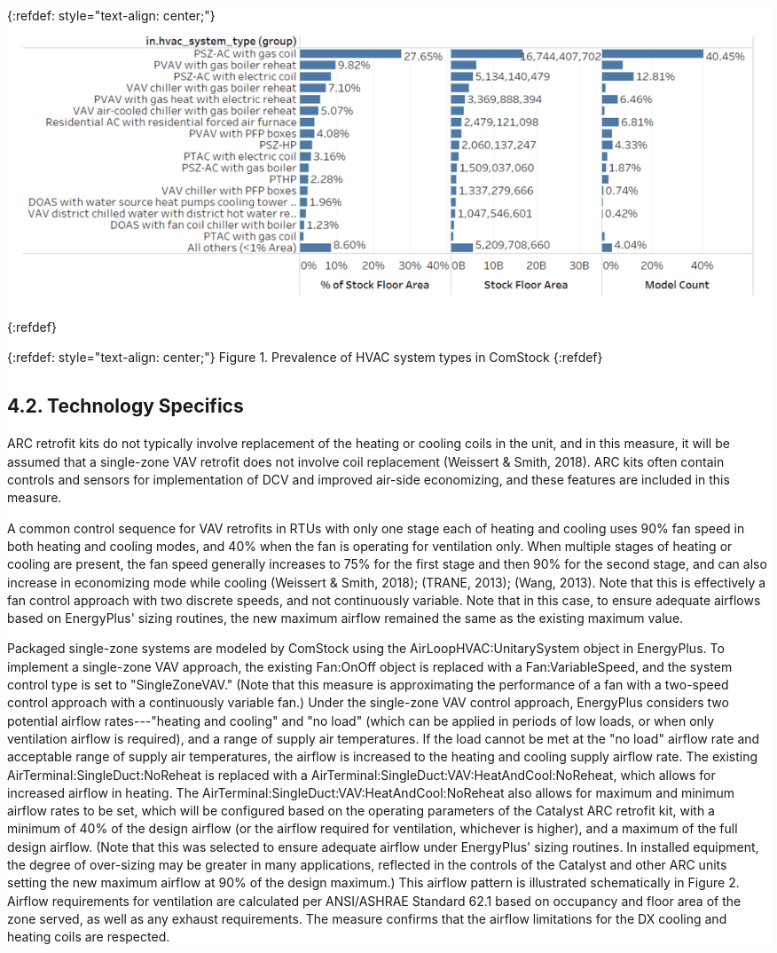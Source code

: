 {:refdef: style="text-align: center;"}
![](media\vav_rtu_image1.png)
{:refdef}

{:refdef: style="text-align: center;"}
Figure 1. Prevalence of HVAC system types in ComStock
{:refdef}

## 4.2. Technology Specifics

ARC retrofit kits do not typically involve replacement of the heating or cooling coils in the unit, and in this measure, it will be assumed that a single-zone VAV retrofit does not involve coil replacement (Weissert & Smith, 2018). ARC kits often contain controls and sensors for implementation of DCV and improved air-side economizing, and these features are included in this measure.

A common control sequence for VAV retrofits in RTUs with only one stage each of heating and cooling uses 90% fan speed in both heating and cooling modes, and 40% when the fan is operating for ventilation only. When multiple stages of heating or cooling are present, the fan speed generally increases to 75% for the first stage and then 90% for the second stage, and can also increase in economizing mode while cooling (Weissert & Smith, 2018); (TRANE, 2013); (Wang, 2013). Note that this is effectively a fan control approach with two discrete speeds, and not continuously variable. Note that in this case, to ensure adequate airflows based on EnergyPlus' sizing routines, the new maximum airflow remained the same as the existing maximum value.

Packaged single-zone systems are modeled by ComStock using the AirLoopHVAC:UnitarySystem object in EnergyPlus. To implement a single-zone VAV approach, the existing Fan:OnOff object is replaced with a Fan:VariableSpeed, and the system control type is set to "SingleZoneVAV." (Note that this measure is approximating the performance of a fan with a two-speed control approach with a continuously variable fan.) Under the single-zone VAV control approach, EnergyPlus considers two potential airflow rates---"heating and cooling" and "no load" (which can be applied in periods of low loads, or when only ventilation airflow is required), and a range of supply air temperatures. If the load cannot be met at the "no load" airflow rate and acceptable range of supply air temperatures, the airflow is increased to the heating and cooling supply airflow rate. The existing AirTerminal:SingleDuct:NoReheat is replaced with a AirTerminal:SingleDuct:VAV:HeatAndCool:NoReheat, which allows for increased airflow in heating. The AirTerminal:SingleDuct:VAV:HeatAndCool:NoReheat also allows for maximum and minimum airflow rates to be set, which will be configured based on the operating parameters of the Catalyst ARC retrofit kit, with a minimum of 40% of the design airflow (or the airflow required for ventilation, whichever is higher), and a maximum of the full design airflow. (Note that this was selected to ensure adequate airflow under EnergyPlus' sizing routines. In installed equipment, the degree of over-sizing may be greater in many applications, reflected in the controls of the Catalyst and other ARC units setting the new maximum airflow at 90% of the design maximum.) This airflow pattern is illustrated schematically in Figure 2. Airflow requirements for ventilation are calculated per ANSI/ASHRAE Standard 62.1 based on occupancy and floor area of the zone served, as well as any exhaust requirements. The measure confirms that the airflow limitations for the DX cooling and heating coils are respected.
